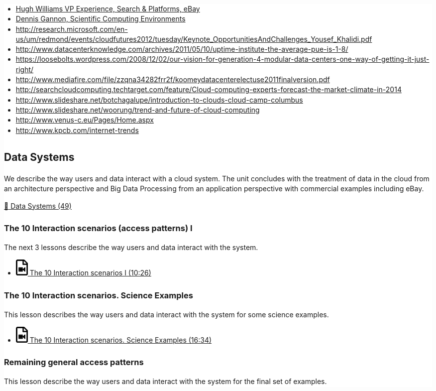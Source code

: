 -   [Hugh Williams VP Experience, Search & Platforms,
    eBay](http://businessinnovation.berkeley.edu/fisher-cio-leadership-program/)
-   [Dennis Gannon, Scientific Computing
    Environments](%3Chttp://www.nitrd.gov/nitrdgroups/images/7/73/D_Gannon_2025_scientific_computing_environments.pdf)
-   <http://research.microsoft.com/en-us/um/redmond/events/cloudfutures2012/tuesday/Keynote_OpportunitiesAndChallenges_Yousef_Khalidi.pdf>
-   <http://www.datacenterknowledge.com/archives/2011/05/10/uptime-institute-the-average-pue-is-1-8/>
-   <https://loosebolts.wordpress.com/2008/12/02/our-vision-for-generation-4-modular-data-centers-one-way-of-getting-it-just-right/>
-   <http://www.mediafire.com/file/zzqna34282frr2f/koomeydatacenterelectuse2011finalversion.pdf>
-   <http://searchcloudcomputing.techtarget.com/feature/Cloud-computing-experts-forecast-the-market-climate-in-2014>
-   <http://www.slideshare.net/botchagalupe/introduction-to-clouds-cloud-camp-columbus>
-   <http://www.slideshare.net/woorung/trend-and-future-of-cloud-computing>
-   <http://www.venus-c.eu/Pages/Home.aspx>
-   <http://www.kpcb.com/internet-trends>

## Data Systems

We describe the way users and data interact with a cloud system. The
unit concludes with the treatment of data in the cloud from an
architecture perspective and Big Data Processing from an application
perspective with commercial examples including eBay.

[:scroll: Data Systems
(49)](https://drive.google.com/file/d/0B1Of61fJF7WsN1RPVFRLUGJLZGs/view?usp=sharing)

### The 10 Interaction scenarios (access patterns) I

The next 3 lessons describe the way users and data interact with the
system.

-   [![Video](images/video.png) The 10 Interaction scenarios I
    (10:26)](https://drive.google.com/file/d/0B1Of61fJF7WsWldDNm1oNXdPQmc/view?usp=sharing)

### The 10 Interaction scenarios. Science Examples

This lesson describes the way users and data interact with the system
for some science examples.

-   [![Video](images/video.png) The 10 Interaction scenarios. Science Examples
    (16:34)](https://drive.google.com/file/d/0B1Of61fJF7WsQTlvLWs4cm5NRE0/view?usp=sharing)

### Remaining general access patterns

This lesson describe the way users and data interact with the system for
the final set of examples.
